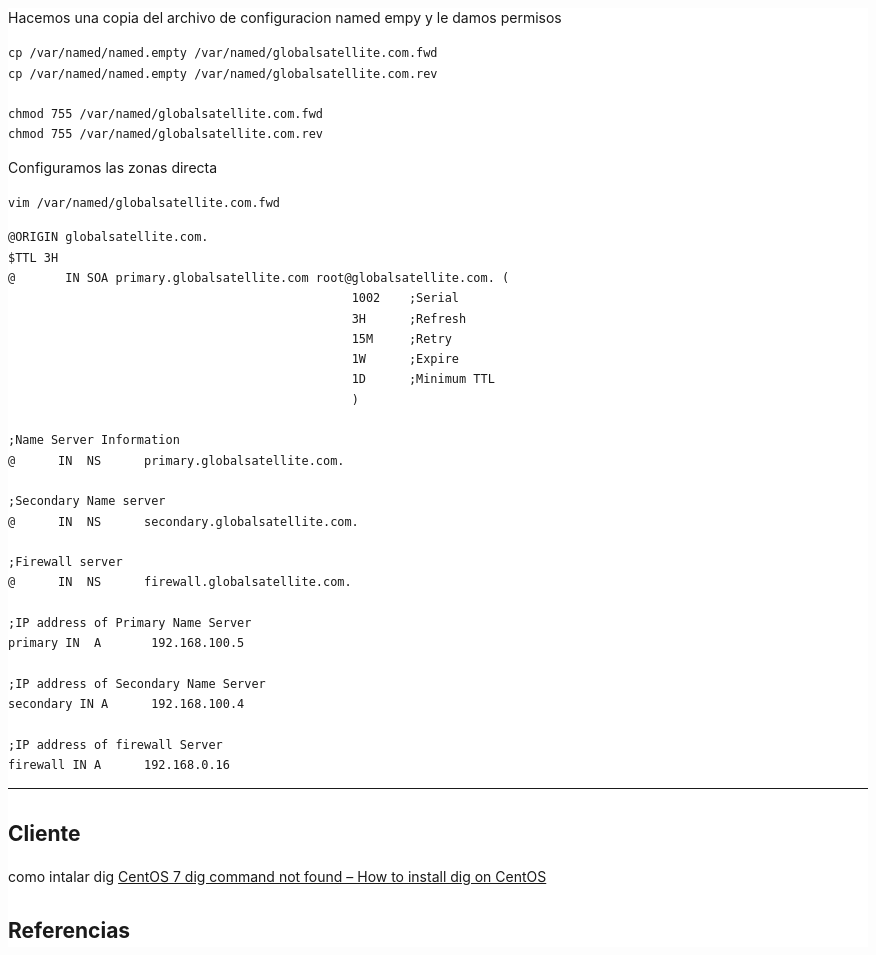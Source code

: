 Hacemos una copia del archivo de configuracion named empy y le damos permisos

```apache
cp /var/named/named.empty /var/named/globalsatellite.com.fwd
cp /var/named/named.empty /var/named/globalsatellite.com.rev

chmod 755 /var/named/globalsatellite.com.fwd
chmod 755 /var/named/globalsatellite.com.rev
```

Configuramos las zonas directa

```apache
vim /var/named/globalsatellite.com.fwd
```

```apache
@ORIGIN globalsatellite.com.
$TTL 3H
@       IN SOA primary.globalsatellite.com root@globalsatellite.com. (
                                                1002    ;Serial
                                                3H      ;Refresh
                                                15M     ;Retry
                                                1W      ;Expire
                                                1D      ;Minimum TTL
                                                )

;Name Server Information
@      IN  NS      primary.globalsatellite.com.

;Secondary Name server
@      IN  NS      secondary.globalsatellite.com.

;Firewall server
@      IN  NS      firewall.globalsatellite.com.

;IP address of Primary Name Server
primary IN  A       192.168.100.5

;IP address of Secondary Name Server
secondary IN A      192.168.100.4

;IP address of firewall Server
firewall IN A      192.168.0.16
```

---

## Cliente

como intalar dig
[CentOS 7 dig command not found – How to install dig on CentOS](https://www.cyberciti.biz/faq/centos-7-dig-command-not-found-how-to-install-dig-on-centos/)

## Referencias
